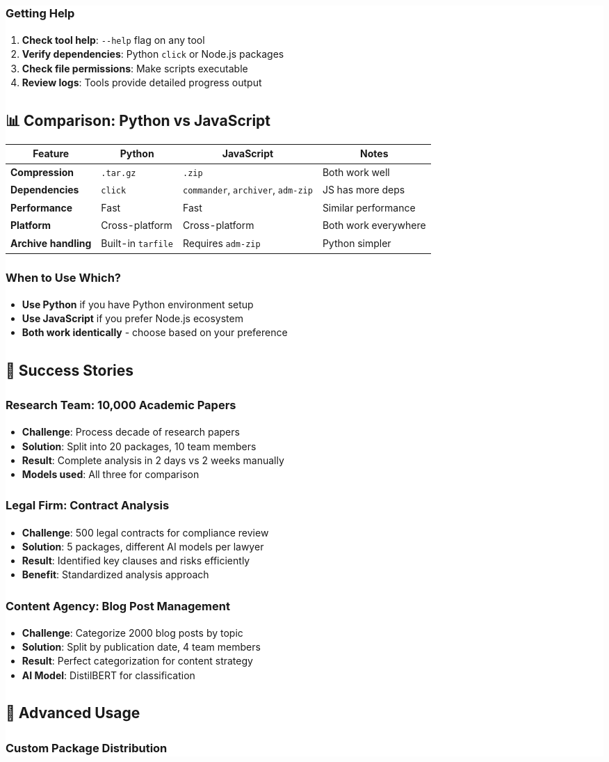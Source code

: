 ### Getting Help

1. **Check tool help**: `--help` flag on any tool
2. **Verify dependencies**: Python `click` or Node.js packages
3. **Check file permissions**: Make scripts executable
4. **Review logs**: Tools provide detailed progress output

## 📊 Comparison: Python vs JavaScript

| Feature | Python | JavaScript | Notes |
|---------|--------|------------|-------|
| **Compression** | `.tar.gz` | `.zip` | Both work well |
| **Dependencies** | `click` | `commander`, `archiver`, `adm-zip` | JS has more deps |
| **Performance** | Fast | Fast | Similar performance |
| **Platform** | Cross-platform | Cross-platform | Both work everywhere |
| **Archive handling** | Built-in `tarfile` | Requires `adm-zip` | Python simpler |

### When to Use Which?

- **Use Python** if you have Python environment setup
- **Use JavaScript** if you prefer Node.js ecosystem  
- **Both work identically** - choose based on your preference

## 🎉 Success Stories

### Research Team: 10,000 Academic Papers
- **Challenge**: Process decade of research papers
- **Solution**: Split into 20 packages, 10 team members
- **Result**: Complete analysis in 2 days vs 2 weeks manually
- **Models used**: All three for comparison

### Legal Firm: Contract Analysis  
- **Challenge**: 500 legal contracts for compliance review
- **Solution**: 5 packages, different AI models per lawyer
- **Result**: Identified key clauses and risks efficiently
- **Benefit**: Standardized analysis approach

### Content Agency: Blog Post Management
- **Challenge**: Categorize 2000 blog posts by topic
- **Solution**: Split by publication date, 4 team members
- **Result**: Perfect categorization for content strategy
- **AI Model**: DistilBERT for classification

## 🚀 Advanced Usage

### Custom Package Distribution
